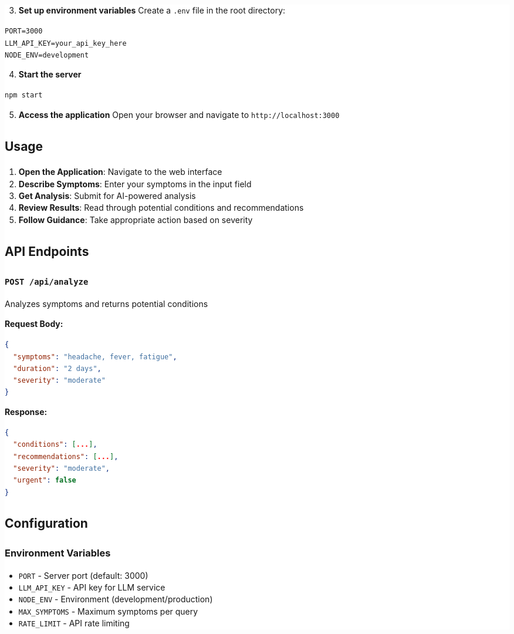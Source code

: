 3. **Set up environment variables**
Create a `.env` file in the root directory:
```env
PORT=3000
LLM_API_KEY=your_api_key_here
NODE_ENV=development
```

4. **Start the server**
```bash
npm start
```

5. **Access the application**
Open your browser and navigate to `http://localhost:3000`

## Usage

1. **Open the Application**: Navigate to the web interface
2. **Describe Symptoms**: Enter your symptoms in the input field
3. **Get Analysis**: Submit for AI-powered analysis
4. **Review Results**: Read through potential conditions and recommendations
5. **Follow Guidance**: Take appropriate action based on severity

## API Endpoints

### `POST /api/analyze`
Analyzes symptoms and returns potential conditions

**Request Body:**
```json
{
  "symptoms": "headache, fever, fatigue",
  "duration": "2 days",
  "severity": "moderate"
}
```

**Response:**
```json
{
  "conditions": [...],
  "recommendations": [...],
  "severity": "moderate",
  "urgent": false
}
```

## Configuration

### Environment Variables
- `PORT` - Server port (default: 3000)
- `LLM_API_KEY` - API key for LLM service
- `NODE_ENV` - Environment (development/production)
- `MAX_SYMPTOMS` - Maximum symptoms per query
- `RATE_LIMIT` - API rate limiting
